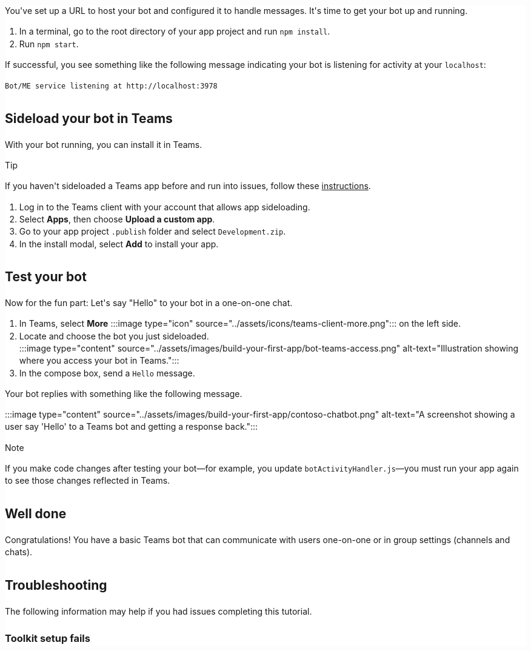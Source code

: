 You've set up a URL to host your bot and configured it to handle messages. It's time to get your bot up and running.

1. In a terminal, go to the root directory of your app project and run `npm install`.
1. Run `npm start`.

If successful, you see something like the following message indicating your bot is listening for activity at your `localhost`:

`Bot/ME service listening at http://localhost:3978`

## Sideload your bot in Teams

With your bot running, you can install it in Teams.

> [!TIP]
> If you haven't sideloaded a Teams app before and run into issues, follow these [instructions](../build-your-first-app/build-and-run.md#sideload-your-app-in-teams).

1. Log in to the Teams client with your account that allows app sideloading.
1. Select **Apps**, then choose **Upload a custom app**.
1. Go to your app project `.publish` folder and select `Development.zip`.
1. In the install modal, select **Add** to install your app.

## Test your bot

Now for the fun part: Let's say "Hello" to your bot in a one-on-one chat.

1. In Teams, select **More** :::image type="icon" source="../assets/icons/teams-client-more.png"::: on the left side.
1. Locate and choose the bot you just sideloaded.<br/>
   :::image type="content" source="../assets/images/build-your-first-app/bot-teams-access.png" alt-text="Illustration showing where you access your bot in Teams.":::
1. In the compose box, send a `Hello` message.

Your bot replies with something like the following message.

:::image type="content" source="../assets/images/build-your-first-app/contoso-chatbot.png" alt-text="A screenshot showing a user say 'Hello' to a Teams bot and getting a response back.":::

> [!NOTE]
> If you make code changes after testing your bot—for example, you update `botActivityHandler.js`—you must run your app again to see those changes reflected in Teams.

## Well done

Congratulations! You have a basic Teams bot that can communicate with users one-on-one or in group settings (channels and chats).

## Troubleshooting

The following information may help if you had issues completing this tutorial.

### Toolkit setup fails
